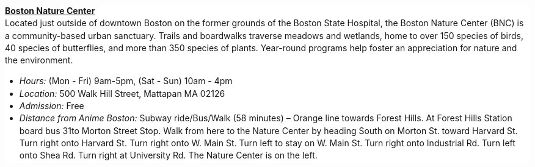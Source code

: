 **<a href="http://www.massaudubon.org/get-outdoors/wildlife-sanctuaries/boston-nature-center" target="_blank">Boston Nature Center</a>**  
Located just outside of downtown Boston on the former grounds of the Boston State Hospital, the Boston Nature Center (BNC) is a community-based urban sanctuary. Trails and boardwalks traverse meadows and wetlands, home to over 150 species of birds, 40 species of butterflies, and more than 350 species of plants. Year-round programs help foster an appreciation for nature and the environment.
* *Hours:* (Mon - Fri) 9am-5pm, (Sat - Sun) 10am - 4pm
* *Location:* 500 Walk Hill Street, Mattapan MA 02126
* *Admission:* Free
* *Distance from Anime Boston:* Subway ride/Bus/Walk (58 minutes) – Orange line towards Forest Hills. At Forest Hills Station board bus 31to Morton Street Stop. Walk from here to the Nature Center by heading South on Morton St. toward Harvard St. Turn right onto Harvard St. Turn right onto W. Main St. Turn left to stay on W. Main St. Turn right onto Industrial Rd. Turn left onto Shea Rd. Turn right at University Rd. The Nature Center is on the left.